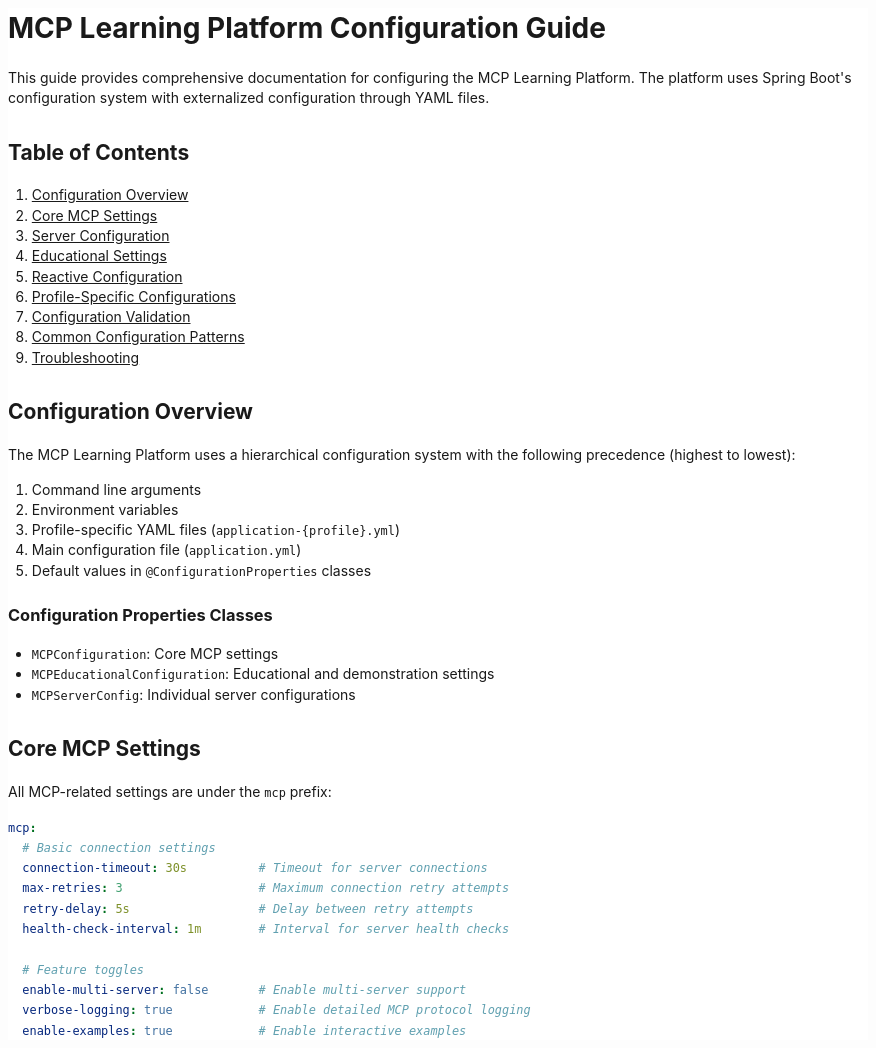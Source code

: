 # MCP Learning Platform Configuration Guide

This guide provides comprehensive documentation for configuring the MCP Learning Platform. The platform uses Spring Boot's configuration system with externalized configuration through YAML files.

## Table of Contents

1. [Configuration Overview](#configuration-overview)
2. [Core MCP Settings](#core-mcp-settings)
3. [Server Configuration](#server-configuration)
4. [Educational Settings](#educational-settings)
5. [Reactive Configuration](#reactive-configuration)
6. [Profile-Specific Configurations](#profile-specific-configurations)
7. [Configuration Validation](#configuration-validation)
8. [Common Configuration Patterns](#common-configuration-patterns)
9. [Troubleshooting](#troubleshooting)

## Configuration Overview

The MCP Learning Platform uses a hierarchical configuration system with the following precedence (highest to lowest):

1. Command line arguments
2. Environment variables
3. Profile-specific YAML files (`application-{profile}.yml`)
4. Main configuration file (`application.yml`)
5. Default values in `@ConfigurationProperties` classes

### Configuration Properties Classes

- `MCPConfiguration`: Core MCP settings
- `MCPEducationalConfiguration`: Educational and demonstration settings
- `MCPServerConfig`: Individual server configurations

## Core MCP Settings

All MCP-related settings are under the `mcp` prefix:

```yaml
mcp:
  # Basic connection settings
  connection-timeout: 30s          # Timeout for server connections
  max-retries: 3                   # Maximum connection retry attempts
  retry-delay: 5s                  # Delay between retry attempts
  health-check-interval: 1m        # Interval for server health checks
  
  # Feature toggles
  enable-multi-server: false       # Enable multi-server support
  verbose-logging: true            # Enable detailed MCP protocol logging
  enable-examples: true            # Enable interactive examples
```
